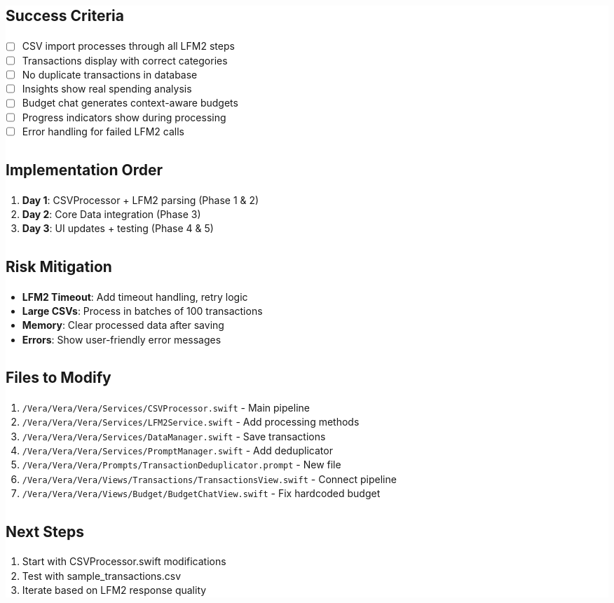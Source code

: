 ## Success Criteria
- [ ] CSV import processes through all LFM2 steps
- [ ] Transactions display with correct categories
- [ ] No duplicate transactions in database
- [ ] Insights show real spending analysis
- [ ] Budget chat generates context-aware budgets
- [ ] Progress indicators show during processing
- [ ] Error handling for failed LFM2 calls

## Implementation Order
1. **Day 1**: CSVProcessor + LFM2 parsing (Phase 1 & 2)
2. **Day 2**: Core Data integration (Phase 3)
3. **Day 3**: UI updates + testing (Phase 4 & 5)

## Risk Mitigation
- **LFM2 Timeout**: Add timeout handling, retry logic
- **Large CSVs**: Process in batches of 100 transactions
- **Memory**: Clear processed data after saving
- **Errors**: Show user-friendly error messages

## Files to Modify
1. `/Vera/Vera/Vera/Services/CSVProcessor.swift` - Main pipeline
2. `/Vera/Vera/Vera/Services/LFM2Service.swift` - Add processing methods
3. `/Vera/Vera/Vera/Services/DataManager.swift` - Save transactions
4. `/Vera/Vera/Vera/Services/PromptManager.swift` - Add deduplicator
5. `/Vera/Vera/Vera/Prompts/TransactionDeduplicator.prompt` - New file
6. `/Vera/Vera/Vera/Views/Transactions/TransactionsView.swift` - Connect pipeline
7. `/Vera/Vera/Vera/Views/Budget/BudgetChatView.swift` - Fix hardcoded budget

## Next Steps
1. Start with CSVProcessor.swift modifications
2. Test with sample_transactions.csv
3. Iterate based on LFM2 response quality